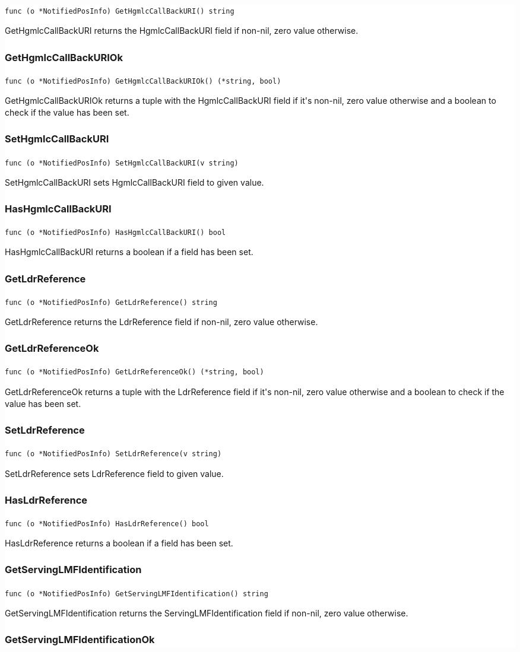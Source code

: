 `func (o *NotifiedPosInfo) GetHgmlcCallBackURI() string`

GetHgmlcCallBackURI returns the HgmlcCallBackURI field if non-nil, zero value otherwise.

### GetHgmlcCallBackURIOk

`func (o *NotifiedPosInfo) GetHgmlcCallBackURIOk() (*string, bool)`

GetHgmlcCallBackURIOk returns a tuple with the HgmlcCallBackURI field if it's non-nil, zero value otherwise
and a boolean to check if the value has been set.

### SetHgmlcCallBackURI

`func (o *NotifiedPosInfo) SetHgmlcCallBackURI(v string)`

SetHgmlcCallBackURI sets HgmlcCallBackURI field to given value.

### HasHgmlcCallBackURI

`func (o *NotifiedPosInfo) HasHgmlcCallBackURI() bool`

HasHgmlcCallBackURI returns a boolean if a field has been set.

### GetLdrReference

`func (o *NotifiedPosInfo) GetLdrReference() string`

GetLdrReference returns the LdrReference field if non-nil, zero value otherwise.

### GetLdrReferenceOk

`func (o *NotifiedPosInfo) GetLdrReferenceOk() (*string, bool)`

GetLdrReferenceOk returns a tuple with the LdrReference field if it's non-nil, zero value otherwise
and a boolean to check if the value has been set.

### SetLdrReference

`func (o *NotifiedPosInfo) SetLdrReference(v string)`

SetLdrReference sets LdrReference field to given value.

### HasLdrReference

`func (o *NotifiedPosInfo) HasLdrReference() bool`

HasLdrReference returns a boolean if a field has been set.

### GetServingLMFIdentification

`func (o *NotifiedPosInfo) GetServingLMFIdentification() string`

GetServingLMFIdentification returns the ServingLMFIdentification field if non-nil, zero value otherwise.

### GetServingLMFIdentificationOk
